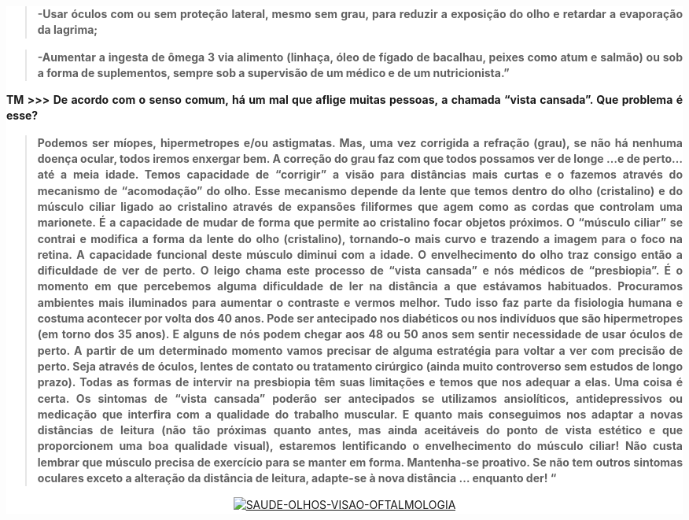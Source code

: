 > <p align="justify">
>   <strong>-Usar óculos com ou sem proteção lateral, mesmo sem grau, para reduzir a exposição do olho e retardar a evaporação da lagrima;</strong>
> </p>

> <p align="justify">
>   <strong>-Aumentar a ingesta de ômega 3 via alimento (linhaça, óleo de fígado de bacalhau, peixes como atum e salmão) ou sob a forma de suplementos, sempre sob a supervisão de um médico e de um nutricionista.”</strong>
> </p>

<p align="justify">
  <strong>TM >>> De acordo com o senso comum, há um mal que aflige muitas pessoas, a chamada “vista cansada”. Que problema é esse?</strong>
</p>

> <p align="justify">
>   <strong>Podemos ser míopes, hipermetropes e/ou astigmatas. Mas, uma vez corrigida a refração (grau), se não há nenhuma doença ocular, todos iremos enxergar bem. A correção do grau faz com que todos possamos ver de longe &#8230;e de perto&#8230; até a meia idade. Temos capacidade de “corrigir” a visão para distâncias mais curtas e o fazemos através do mecanismo de “acomodação” do olho. Esse mecanismo depende da lente que temos dentro do olho (cristalino) e do músculo ciliar ligado ao cristalino através de expansões filiformes que agem como as cordas que controlam uma marionete. É a capacidade de mudar de forma que permite ao cristalino focar objetos próximos. O “músculo ciliar” se contrai e modifica a forma da lente do olho (cristalino), tornando-o mais curvo e trazendo a imagem para o foco na retina. A capacidade funcional deste músculo diminui com a idade. O envelhecimento do olho traz consigo então a dificuldade de ver de perto. O leigo chama este processo de “vista cansada” e nós médicos de “presbiopia”. É o momento em que percebemos alguma dificuldade de ler na distância a que estávamos habituados. Procuramos ambientes mais iluminados para aumentar o contraste e vermos melhor. Tudo isso faz parte da fisiologia humana e costuma acontecer por volta dos 40 anos. Pode ser antecipado nos diabéticos ou nos indivíduos que são hipermetropes (em torno dos 35 anos). E alguns de nós podem chegar aos 48 ou 50 anos sem sentir necessidade de usar óculos de perto. A partir de um determinado momento vamos precisar de alguma estratégia para voltar a ver com precisão de perto. Seja através de óculos, lentes de contato ou tratamento cirúrgico (ainda muito controverso sem estudos de longo prazo). Todas as formas de intervir na presbiopia têm suas limitações e temos que nos adequar a elas. Uma coisa é certa. Os sintomas de “vista cansada” poderão ser antecipados se utilizamos ansiolíticos, antidepressivos ou medicação que interfira com a qualidade do trabalho muscular. E quanto mais conseguimos nos adaptar a novas distâncias de leitura (não tão próximas quanto antes, mas ainda aceitáveis do ponto de vista estético e que proporcionem uma boa qualidade visual), estaremos lentificando o envelhecimento do músculo ciliar! Não custa lembrar que músculo precisa de exercício para se manter em forma. Mantenha-se proativo. Se não tem outros sintomas oculares exceto a alteração da distância de leitura, adapte-se à nova distância &#8230; enquanto der! “</strong>
> </p>

<p align="center">
  <a href="http://www.trololodemulher.com.br/blog/wp-content/uploads/2014/11/SAUDE-OLHOS-VISAO-OFTALMOLOGIA.png"><img class="alignnone size-full wp-image-10584" src="http://www.trololodemulher.com.br/blog/wp-content/uploads/2014/11/SAUDE-OLHOS-VISAO-OFTALMOLOGIA.png" alt="SAUDE-OLHOS-VISAO-OFTALMOLOGIA" width="800" height="81" /></a>
</p>

> <p align="justify">